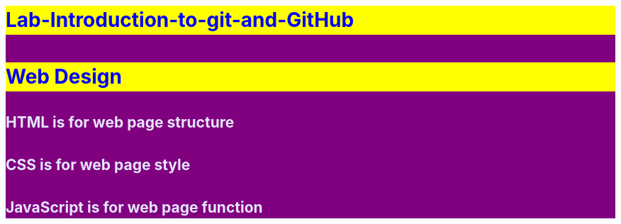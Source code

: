 # Lab-Introduction-to-git-and-GitHub
<!DOCTYPE html>

<html lang="en" >

<head>
<meta charset="UTF-8" >
<title>Getting Started</title>
<style>
body {
 background-color: purple;
}
h1 { color:blue; background: yellow }   
h2 { color:lavender } 
</style>
</head>


<body>
<h1>Web Design</h1>
<h2>HTML is for web page structure</h2>
<h2>CSS is for web page style</h2>
<h2>JavaScript is for web page function</h2>
</body>

</html>
